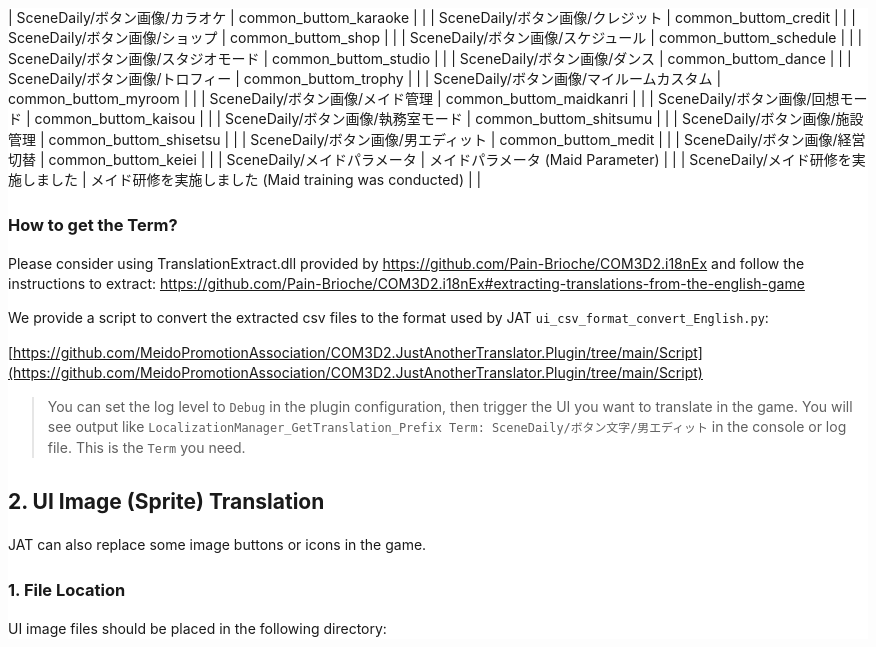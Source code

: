 | SceneDaily/ボタン画像/カラオケ        | common_buttom_karaoke   |             |
| SceneDaily/ボタン画像/クレジット       | common_buttom_credit    |             |
| SceneDaily/ボタン画像/ショップ        | common_buttom_shop      |             |
| SceneDaily/ボタン画像/スケジュール      | common_buttom_schedule  |             |
| SceneDaily/ボタン画像/スタジオモード     | common_buttom_studio    |             |
| SceneDaily/ボタン画像/ダンス         | common_buttom_dance     |             |
| SceneDaily/ボタン画像/トロフィー       | common_buttom_trophy    |             |
| SceneDaily/ボタン画像/マイルームカスタム   | common_buttom_myroom    |             |
| SceneDaily/ボタン画像/メイド管理       | common_buttom_maidkanri |             |
| SceneDaily/ボタン画像/回想モード       | common_buttom_kaisou    |             |
| SceneDaily/ボタン画像/執務室モード      | common_buttom_shitsumu  |             |
| SceneDaily/ボタン画像/施設管理        | common_buttom_shisetsu  |             |
| SceneDaily/ボタン画像/男エディット      | common_buttom_medit     |             |
| SceneDaily/ボタン画像/経営切替        | common_buttom_keiei     |             |
| SceneDaily/メイドパラメータ          | メイドパラメータ (Maid Parameter)      |             |
| SceneDaily/メイド研修を実施しました      | メイド研修を実施しました (Maid training was conducted) |             |


### **How to get the Term?**

Please consider using TranslationExtract.dll provided by https://github.com/Pain-Brioche/COM3D2.i18nEx and follow the instructions to extract: https://github.com/Pain-Brioche/COM3D2.i18nEx#extracting-translations-from-the-english-game

We provide a script to convert the extracted csv files to the format used by JAT `ui_csv_format_convert_English.py`:

[https://github.com/MeidoPromotionAssociation/COM3D2.JustAnotherTranslator.Plugin/tree/main/Script](https://github.com/MeidoPromotionAssociation/COM3D2.JustAnotherTranslator.Plugin/tree/main/Script)

> You can set the log level to `Debug` in the plugin configuration, then trigger the UI you want to translate in the game. You will see output like `LocalizationManager_GetTranslation_Prefix Term: SceneDaily/ボタン文字/男エディット` in the console or log file. This is the `Term` you need.


## 2. UI Image (Sprite) Translation

JAT can also replace some image buttons or icons in the game.

### 1. File Location

UI image files should be placed in the following directory:
